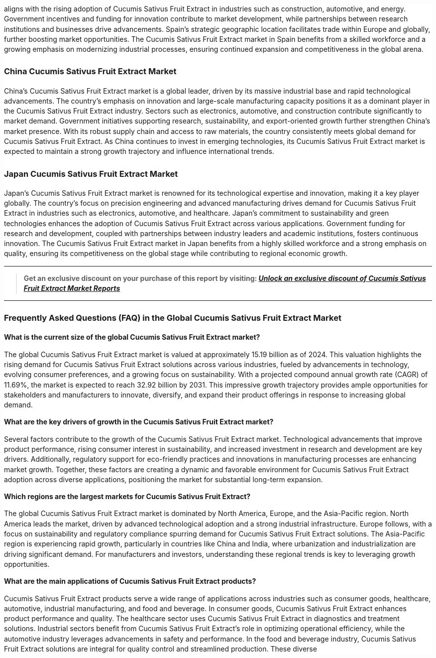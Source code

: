aligns with the rising adoption of Cucumis Sativus Fruit Extract in industries such as construction, automotive, and energy. Government incentives and funding for innovation contribute to market development, while partnerships between research institutions and businesses drive advancements. Spain&rsquo;s strategic geographic location facilitates trade within Europe and globally, further boosting market opportunities. The Cucumis Sativus Fruit Extract market in Spain benefits from a skilled workforce and a growing emphasis on modernizing industrial processes, ensuring continued expansion and competitiveness in the global arena.</p><h3>China Cucumis Sativus Fruit Extract Market</h3><p>China&rsquo;s Cucumis Sativus Fruit Extract market is a global leader, driven by its massive industrial base and rapid technological advancements. The country&rsquo;s emphasis on innovation and large-scale manufacturing capacity positions it as a dominant player in the Cucumis Sativus Fruit Extract industry. Sectors such as electronics, automotive, and construction contribute significantly to market demand. Government initiatives supporting research, sustainability, and export-oriented growth further strengthen China&rsquo;s market presence. With its robust supply chain and access to raw materials, the country consistently meets global demand for Cucumis Sativus Fruit Extract. As China continues to invest in emerging technologies, its Cucumis Sativus Fruit Extract market is expected to maintain a strong growth trajectory and influence international trends.</p><h3>Japan Cucumis Sativus Fruit Extract Market</h3><p>Japan&rsquo;s Cucumis Sativus Fruit Extract market is renowned for its technological expertise and innovation, making it a key player globally. The country&rsquo;s focus on precision engineering and advanced manufacturing drives demand for Cucumis Sativus Fruit Extract in industries such as electronics, automotive, and healthcare. Japan&rsquo;s commitment to sustainability and green technologies enhances the adoption of Cucumis Sativus Fruit Extract across various applications. Government funding for research and development, coupled with partnerships between industry leaders and academic institutions, fosters continuous innovation. The Cucumis Sativus Fruit Extract market in Japan benefits from a highly skilled workforce and a strong emphasis on quality, ensuring its competitiveness on the global stage while contributing to regional economic growth.</p><hr /><blockquote><p><strong>Get an exclusive discount on your purchase of this report by visiting: <em><a href="://marketresearchpulse.com/ask-for-discount/122650?utm_source=Github&amp;utm_medium=052">Unlock an exclusive discount of Cucumis Sativus Fruit Extract Market Reports</a></em>&nbsp;</strong></p></blockquote><hr /><h3>Frequently Asked Questions (FAQ) in the Global Cucumis Sativus Fruit Extract Market</h3><p><strong>What is the current size of the global Cucumis Sativus Fruit Extract market?</strong></p><p>The global Cucumis Sativus Fruit Extract market is valued at approximately 15.19 billion as of 2024. This valuation highlights the rising demand for Cucumis Sativus Fruit Extract solutions across various industries, fueled by advancements in technology, evolving consumer preferences, and a growing focus on sustainability. With a projected compound annual growth rate (CAGR) of 11.69%, the market is expected to reach 32.92 billion by 2031. This impressive growth trajectory provides ample opportunities for stakeholders and manufacturers to innovate, diversify, and expand their product offerings in response to increasing global demand.</p><p><strong>What are the key drivers of growth in the Cucumis Sativus Fruit Extract market?</strong></p><p>Several factors contribute to the growth of the Cucumis Sativus Fruit Extract market. Technological advancements that improve product performance, rising consumer interest in sustainability, and increased investment in research and development are key drivers. Additionally, regulatory support for eco-friendly practices and innovations in manufacturing processes are enhancing market growth. Together, these factors are creating a dynamic and favorable environment for Cucumis Sativus Fruit Extract adoption across diverse applications, positioning the market for substantial long-term expansion.</p><p><strong>Which regions are the largest markets for Cucumis Sativus Fruit Extract?</strong></p><p>The global Cucumis Sativus Fruit Extract market is dominated by North America, Europe, and the Asia-Pacific region. North America leads the market, driven by advanced technological adoption and a strong industrial infrastructure. Europe follows, with a focus on sustainability and regulatory compliance spurring demand for Cucumis Sativus Fruit Extract solutions. The Asia-Pacific region is experiencing rapid growth, particularly in countries like China and India, where urbanization and industrialization are driving significant demand. For manufacturers and investors, understanding these regional trends is key to leveraging growth opportunities.</p><p><strong>What are the main applications of Cucumis Sativus Fruit Extract products?</strong></p><p>Cucumis Sativus Fruit Extract products serve a wide range of applications across industries such as consumer goods, healthcare, automotive, industrial manufacturing, and food and beverage. In consumer goods, Cucumis Sativus Fruit Extract enhances product performance and quality. The healthcare sector uses Cucumis Sativus Fruit Extract in diagnostics and treatment solutions. Industrial sectors benefit from Cucumis Sativus Fruit Extract&rsquo;s role in optimizing operational efficiency, while the automotive industry leverages advancements in safety and performance. In the food and beverage industry, Cucumis Sativus Fruit Extract solutions are integral for quality control and streamlined production. These diverse